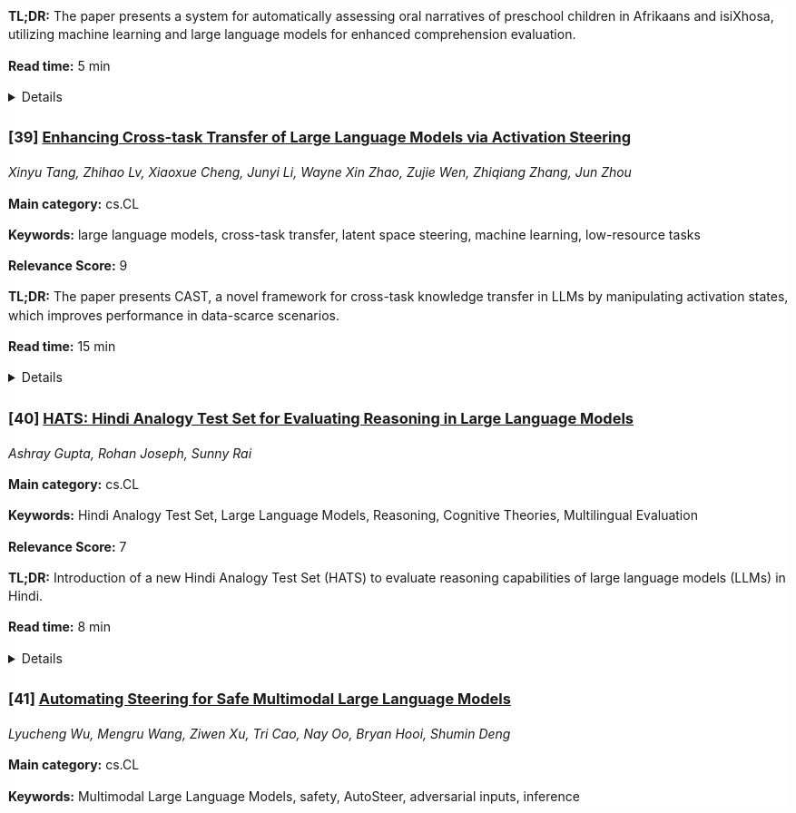 **TL;DR:** The paper presents a system for automatically assessing oral narratives of preschool children in Afrikaans and isiXhosa, utilizing machine learning and large language models for enhanced comprehension evaluation.

**Read time:** 5 min

<details><summary>Details</summary></details>


### [39] [Enhancing Cross-task Transfer of Large Language Models via Activation Steering](https://arxiv.org/abs/2507.13236)

*Xinyu Tang, Zhihao Lv, Xiaoxue Cheng, Junyi Li, Wayne Xin Zhao, Zujie Wen, Zhiqiang Zhang, Jun Zhou*

**Main category:** cs.CL

**Keywords:** large language models, cross-task transfer, latent space steering, machine learning, low-resource tasks

**Relevance Score:** 9

**TL;DR:** The paper presents CAST, a novel framework for cross-task knowledge transfer in LLMs by manipulating activation states, which improves performance in data-scarce scenarios.

**Read time:** 15 min

<details><summary>Details</summary></details>


### [40] [HATS: Hindi Analogy Test Set for Evaluating Reasoning in Large Language Models](https://arxiv.org/abs/2507.13238)

*Ashray Gupta, Rohan Joseph, Sunny Rai*

**Main category:** cs.CL

**Keywords:** Hindi Analogy Test Set, Large Language Models, Reasoning, Cognitive Theories, Multilingual Evaluation

**Relevance Score:** 7

**TL;DR:** Introduction of a new Hindi Analogy Test Set (HATS) to evaluate reasoning capabilities of large language models (LLMs) in Hindi.

**Read time:** 8 min

<details><summary>Details</summary></details>


### [41] [Automating Steering for Safe Multimodal Large Language Models](https://arxiv.org/abs/2507.13255)

*Lyucheng Wu, Mengru Wang, Ziwen Xu, Tri Cao, Nay Oo, Bryan Hooi, Shumin Deng*

**Main category:** cs.CL

**Keywords:** Multimodal Large Language Models, safety, AutoSteer, adversarial inputs, inference
